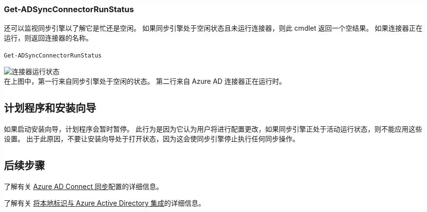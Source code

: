 ### <a name="get-adsyncconnectorrunstatus"></a>Get-ADSyncConnectorRunStatus
还可以监视同步引擎以了解它是忙还是空闲。 如果同步引擎处于空闲状态且未运行连接器，则此 cmdlet 返回一个空结果。 如果连接器正在运行，则返回连接器的名称。

```
Get-ADSyncConnectorRunStatus
```

![连接器运行状态](./media/how-to-connect-sync-feature-scheduler/getconnectorrunstatus.png)  
在上图中，第一行来自同步引擎处于空闲的状态。 第二行来自 Azure AD 连接器正在运行时。

## <a name="scheduler-and-installation-wizard"></a>计划程序和安装向导
如果启动安装向导，计划程序会暂时暂停。 此行为是因为它认为用户将进行配置更改，如果同步引擎正处于活动运行状态，则不能应用这些设置。 出于此原因，不要让安装向导处于打开状态，因为这会使同步引擎停止执行任何同步操作。

## <a name="next-steps"></a>后续步骤
了解有关 [Azure AD Connect 同步](how-to-connect-sync-whatis.md)配置的详细信息。

了解有关 [将本地标识与 Azure Active Directory 集成](whatis-hybrid-identity.md)的详细信息。

